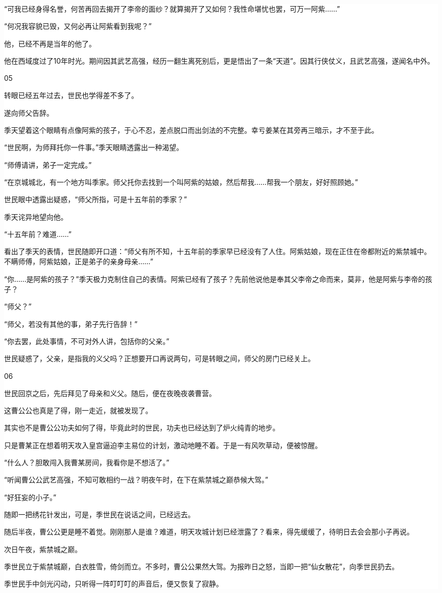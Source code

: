 “可我已经身得名誉，何苦再回去揭开了李帝的面纱？就算揭开了又如何？我性命堪忧也罢，可万一阿紫……”

“何况我容貌已毁，又何必再让阿紫看到我呢？”

他，已经不再是当年的他了。

他在西域度过了10年时光。期间因其武艺高强，经历一翻生离死别后，更是悟出了一条“天道”。因其行侠仗义，且武艺高强，遂闻名中外。

05

转眼已经五年过去，世民也学得差不多了。

遂向师父告辞。

季天望着这个眼睛有点像阿紫的孩子，于心不忍，差点脱口而出剑法的不完整。幸亏姜某在其旁再三暗示，才不至于此。

“世民啊，为师拜托你一件事。”季天眼睛透露出一种渴望。

“师傅请讲，弟子一定完成。”

“在京城城北，有一个地方叫季家。师父托你去找到一个叫阿紫的姑娘，然后帮我……帮我一个朋友，好好照顾她。”

世民眼中透露出疑惑，“师父所指，可是十五年前的季家？”

季天诧异地望向他。

“十五年前？难道……”

看出了季天的表情，世民随即开口道：“师父有所不知，十五年前的季家早已经没有了人住。阿紫姑娘，现在正住在帝都附近的紫禁城中。不瞒师傅，阿紫姑娘，正是弟子的亲身母亲……”

“你……是阿紫的孩子？”季天极力克制住自己的表情。阿紫已经有了孩子？先前他说他是奉其父李帝之命而来，莫非，他是阿紫与李帝的孩子？

“师父？”

“师父，若没有其他的事，弟子先行告辞！”

“你去罢，此处事情，不可对外人讲，包括你的父亲。”

世民疑惑了，父亲，是指我的义父吗？正想要开口再说两句，可是转眼之间，师父的房门已经关上。

06

世民回京之后，先后拜见了母亲和义父。随后，便在夜晚夜袭曹营。

这曹公公也真是了得，刚一走近，就被发现了。

其实也不是曹公公功夫如何了得，毕竟此时的世民，功夫也已经达到了炉火纯青的地步。

只是曹某正在想着明天攻入皇宫逼迫李主易位的计划，激动地睡不着。于是一有风吹草动，便被惊醒。

“什么人？胆敢闯入我曹某房间，我看你是不想活了。”

“听闻曹公公武艺高强，不知可敢相约一战？明夜午时，在下在紫禁城之巅恭候大驾。”

“好狂妄的小子。”

随即一把绣花针发出，可是，季世民在说话之间，已经远去。

随后半夜，曹公公更是睡不着觉。刚刚那人是谁？难道，明天攻城计划已经泄露了？看来，得先缓缓了，待明日去会会那小子再说。

次日午夜，紫禁城之巅。

季世民立于紫禁城巅，白衣胜雪，倚剑而立。不多时，曹公公果然大驾。为报昨日之怒，当即一把“仙女散花”，向季世民扔去。

季世民手中剑光闪动，只听得一阵叮叮叮的声音后，便又恢复了寂静。
